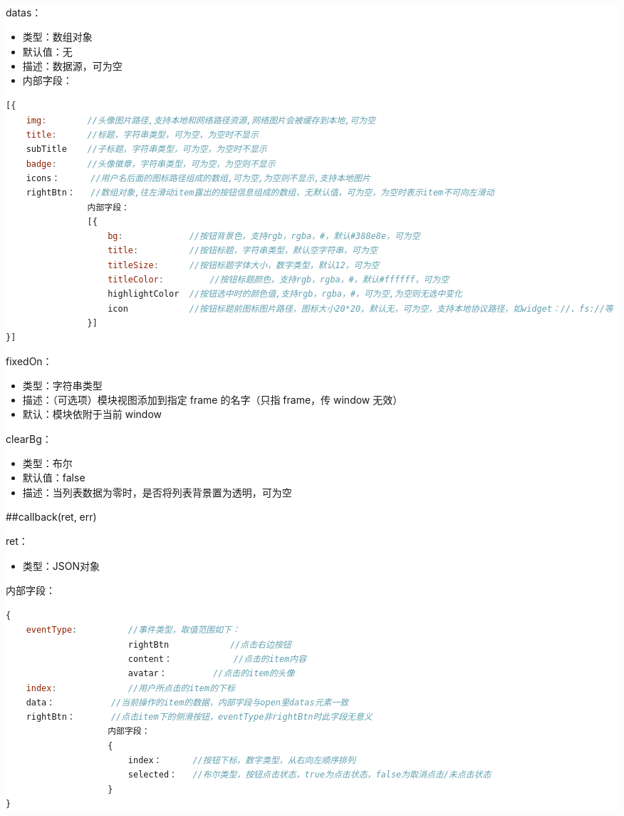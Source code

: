 datas：

- 类型：数组对象
- 默认值：无
- 描述：数据源，可为空
- 内部字段：

```js
[{
	img:       	//头像图片路径,支持本地和网络路径资源,网络图片会被缓存到本地,可为空
	title:      //标题，字符串类型，可为空，为空时不显示
	subTitle    //子标题，字符串类型，可为空，为空时不显示
   	badge:     	//头像徽章，字符串类型，可为空，为空则不显示
 	icons：		//用户名后面的图标路径组成的数组,可为空,为空则不显示,支持本地图片
    rightBtn：	//数组对象,往左滑动item露出的按钮信息组成的数组，无默认值，可为空，为空时表示item不可向左滑动
				内部字段：
				[{
					bg:         	//按钮背景色，支持rgb，rgba，#，默认#388e8e，可为空
					title:         	//按钮标题，字符串类型，默认空字符串，可为空
					titleSize:      //按钮标题字体大小，数字类型，默认12，可为空
					titleColor:     	//按钮标题颜色，支持rgb，rgba，#，默认#ffffff，可为空
					highlightColor  //按钮选中时的颜色值,支持rgb，rgba，#，可为空,为空则无选中变化
					icon          	//按钮标题前图标图片路径，图标大小20*20，默认无，可为空，支持本地协议路径，如widget：//、fs://等
				}]
}]
```

fixedOn：

- 类型：字符串类型
- 描述：（可选项）模块视图添加到指定 frame 的名字（只指 frame，传 window 无效）
- 默认：模块依附于当前 window

clearBg：

- 类型：布尔
- 默认值：false
- 描述：当列表数据为零时，是否将列表背景置为透明，可为空

##callback(ret, err)

ret：

- 类型：JSON对象

内部字段：

```js
{
    eventType:      	//事件类型，取值范围如下：
	                    rightBtn			//点击右边按钮
	                    content：			//点击的item内容
	                    avatar：			//点击的item的头像
    index:          	//用户所点击的item的下标
    data：			//当前操作的item的数据，内部字段与open里datas元素一致
  	rightBtn：		//点击item下的侧滑按钮，eventType非rightBtn时此字段无意义
					内部字段：
					{
						index：		//按钮下标，数字类型，从右向左顺序排列
						selected：	//布尔类型，按钮点击状态，true为点击状态，false为取消点击/未点击状态
					}
}
```
